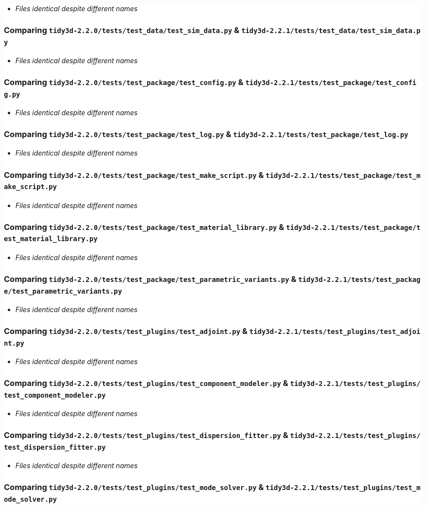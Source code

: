 * *Files identical despite different names*

### Comparing `tidy3d-2.2.0/tests/test_data/test_sim_data.py` & `tidy3d-2.2.1/tests/test_data/test_sim_data.py`

 * *Files identical despite different names*

### Comparing `tidy3d-2.2.0/tests/test_package/test_config.py` & `tidy3d-2.2.1/tests/test_package/test_config.py`

 * *Files identical despite different names*

### Comparing `tidy3d-2.2.0/tests/test_package/test_log.py` & `tidy3d-2.2.1/tests/test_package/test_log.py`

 * *Files identical despite different names*

### Comparing `tidy3d-2.2.0/tests/test_package/test_make_script.py` & `tidy3d-2.2.1/tests/test_package/test_make_script.py`

 * *Files identical despite different names*

### Comparing `tidy3d-2.2.0/tests/test_package/test_material_library.py` & `tidy3d-2.2.1/tests/test_package/test_material_library.py`

 * *Files identical despite different names*

### Comparing `tidy3d-2.2.0/tests/test_package/test_parametric_variants.py` & `tidy3d-2.2.1/tests/test_package/test_parametric_variants.py`

 * *Files identical despite different names*

### Comparing `tidy3d-2.2.0/tests/test_plugins/test_adjoint.py` & `tidy3d-2.2.1/tests/test_plugins/test_adjoint.py`

 * *Files identical despite different names*

### Comparing `tidy3d-2.2.0/tests/test_plugins/test_component_modeler.py` & `tidy3d-2.2.1/tests/test_plugins/test_component_modeler.py`

 * *Files identical despite different names*

### Comparing `tidy3d-2.2.0/tests/test_plugins/test_dispersion_fitter.py` & `tidy3d-2.2.1/tests/test_plugins/test_dispersion_fitter.py`

 * *Files identical despite different names*

### Comparing `tidy3d-2.2.0/tests/test_plugins/test_mode_solver.py` & `tidy3d-2.2.1/tests/test_plugins/test_mode_solver.py`
